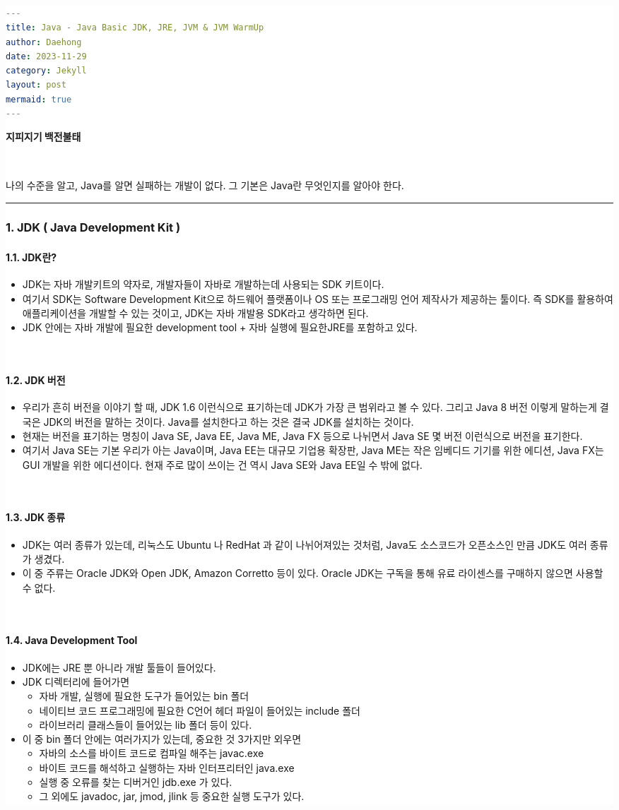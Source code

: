 ```yaml
---
title: Java - Java Basic JDK, JRE, JVM & JVM WarmUp
author: Daehong
date: 2023-11-29
category: Jekyll
layout: post
mermaid: true
---
```


**지피지기 백전불태**

<br>

나의 수준을 알고, Java를 알면 실패하는 개발이 없다.
그 기본은 Java란 무엇인지를 알아야 한다.

<hr>

### 1. JDK ( Java Development Kit )
#### 1.1. JDK란?
* JDK는 자바 개발키트의 약자로, 개발자들이 자바로 개발하는데 사용되는 SDK 키트이다.
* 여기서 SDK는 Software Development Kit으로 하드웨어 플랫폼이나 OS 또는 프로그래밍 언어 제작사가 제공하는 툴이다. 즉 SDK를 활용하여 애플리케이션을 개발할 수 있는 것이고, JDK는 자바 개발용 SDK라고 생각하면 된다.
* JDK 안에는 자바 개발에 필요한 development tool + 자바 실행에 필요한JRE를 포함하고 있다.

<br>

#### 1.2. JDK 버전
* 우리가 흔히 버전을 이야기 할 때, JDK 1.6 이런식으로 표기하는데 JDK가 가장 큰 범위라고 볼 수 있다. 그리고 Java 8 버전 이렇게 말하는게 결국은 JDK의 버전을 말하는 것이다. Java를 설치한다고 하는 것은 결국 JDK를 설치하는 것이다.
* 현재는 버전을 표기하는 명칭이 Java SE, Java EE, Java ME, Java FX 등으로 나뉘면서 Java SE 몇 버전 이런식으로 버전을 표기한다.
* 여기서 Java SE는 기본 우리가 아는 Java이며, Java EE는 대규모 기업용 확장판, Java ME는 작은 임베디드 기기를 위한 에디션, Java FX는 GUI 개발을 위한 에디션이다. 현재 주로 많이 쓰이는 건 역시 Java SE와 Java EE일 수 밖에 없다.

<br>

#### 1.3. JDK 종류
* JDK는 여러 종류가 있는데, 리눅스도 Ubuntu 나 RedHat 과 같이 나뉘어져있는 것처럼, Java도 소스코드가 오픈소스인 만큼 JDK도 여러 종류가 생겼다.
* 이 중 주류는 Oracle JDK와 Open JDK, Amazon Corretto 등이 있다. Oracle JDK는 구독을 통해 유료 라이센스를 구매하지 않으면 사용할 수 없다.

<br>

#### 1.4. Java Development Tool
* JDK에는 JRE 뿐 아니라 개발 툴들이 들어있다.
* JDK 디렉터리에 들어가면
	* 자바 개발, 실행에 필요한 도구가 들어있는 bin 폴더
	* 네이티브 코드 프로그래밍에 필요한 C언어 헤더 파일이 들어있는 include 폴더
	* 라이브러리 클래스들이 들어있는 lib 폴더 등이 있다.
* 이 중 bin 폴더 안에는 여러가지가 있는데, 중요한 것 3가지만 외우면
	* 자바의 소스를 바이트 코드로 컴파일 해주는 javac.exe
	* 바이트 코드를 해석하고 실행하는 자바 인터프리터인 java.exe
	* 실행 중 오류를 찾는 디버거인 jdb.exe 가 있다.
	* 그 외에도 javadoc, jar, jmod, jlink 등 중요한 실행 도구가 있다.
	